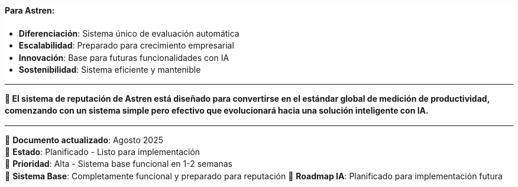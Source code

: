 #### **Para Astren:**
- **Diferenciación**: Sistema único de evaluación automática
- **Escalabilidad**: Preparado para crecimiento empresarial
- **Innovación**: Base para futuras funcionalidades con IA
- **Sostenibilidad**: Sistema eficiente y mantenible

---

**🌟 El sistema de reputación de Astren está diseñado para convertirse en el estándar global de medición de productividad, comenzando con un sistema simple pero efectivo que evolucionará hacia una solución inteligente con IA.**

---

📄 **Documento actualizado**: Agosto 2025  
🧩 **Estado**: Planificado - Listo para implementación  
🚨 **Prioridad**: Alta - Sistema base funcional en 1-2 semanas  
🔧 **Sistema Base**: Completamente funcional y preparado para reputación 
🤖 **Roadmap IA**: Planificado para implementación futura 

